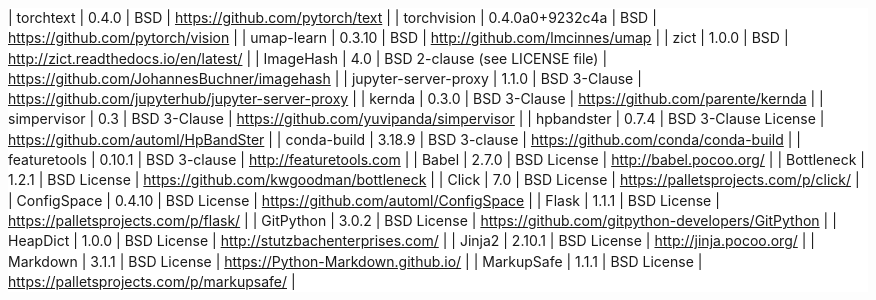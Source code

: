 | torchtext                         | 0.4.0           | BSD                                                                                                                                            | https://github.com/pytorch/text                                            |
| torchvision                       | 0.4.0a0+9232c4a | BSD                                                                                                                                            | https://github.com/pytorch/vision                                          |
| umap-learn                        | 0.3.10          | BSD                                                                                                                                            | http://github.com/lmcinnes/umap                                            |
| zict                              | 1.0.0           | BSD                                                                                                                                            | http://zict.readthedocs.io/en/latest/                                      |
| ImageHash                         | 4.0             | BSD 2-clause (see LICENSE file)                                                                                                                | https://github.com/JohannesBuchner/imagehash                               |
| jupyter-server-proxy              | 1.1.0           | BSD 3-Clause                                                                                                                                   | https://github.com/jupyterhub/jupyter-server-proxy                         |
| kernda                            | 0.3.0           | BSD 3-Clause                                                                                                                                   | https://github.com/parente/kernda                                          |
| simpervisor                       | 0.3             | BSD 3-Clause                                                                                                                                   | https://github.com/yuvipanda/simpervisor                                   |
| hpbandster                        | 0.7.4           | BSD 3-Clause License                                                                                                                           | https://github.com/automl/HpBandSter                                       |
| conda-build                       | 3.18.9          | BSD 3-clause                                                                                                                                   | https://github.com/conda/conda-build                                       |
| featuretools                      | 0.10.1          | BSD 3-clause                                                                                                                                   | http://featuretools.com                                                    |
| Babel                             | 2.7.0           | BSD License                                                                                                                                    | http://babel.pocoo.org/                                                    |
| Bottleneck                        | 1.2.1           | BSD License                                                                                                                                    | https://github.com/kwgoodman/bottleneck                                    |
| Click                             | 7.0             | BSD License                                                                                                                                    | https://palletsprojects.com/p/click/                                       |
| ConfigSpace                       | 0.4.10          | BSD License                                                                                                                                    | https://github.com/automl/ConfigSpace                                      |
| Flask                             | 1.1.1           | BSD License                                                                                                                                    | https://palletsprojects.com/p/flask/                                       |
| GitPython                         | 3.0.2           | BSD License                                                                                                                                    | https://github.com/gitpython-developers/GitPython                          |
| HeapDict                          | 1.0.0           | BSD License                                                                                                                                    | http://stutzbachenterprises.com/                                           |
| Jinja2                            | 2.10.1          | BSD License                                                                                                                                    | http://jinja.pocoo.org/                                                    |
| Markdown                          | 3.1.1           | BSD License                                                                                                                                    | https://Python-Markdown.github.io/                                         |
| MarkupSafe                        | 1.1.1           | BSD License                                                                                                                                    | https://palletsprojects.com/p/markupsafe/                                  |
